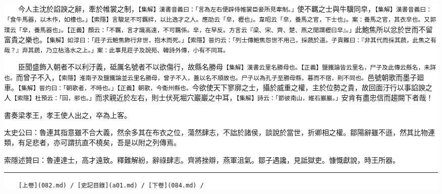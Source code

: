 　　今人主沈於諂諛之辭，牽於帷裳之制，`【集解】漢書音義曰：「言為左右便辟侍帷裳臣妾所見牽制。」`使不羈之士與牛驥同皁，`【集解】漢書音義曰：「食牛馬器，以木作，如槽也。」【索隱】言駿足不可羈絆，以比逸才之人。應劭云「皁，櫪也」。韋昭云「皁，養馬之官，下士也」。案：養馬之官，其衣皁也。又郭璞云「皁，養馬器也」。【正義】顏云：「不羈，言才識高遠，不可羈係。皁，在早反。方言云『梁、宋、齊、楚、燕之閒謂櫪曰皁』。」`此鮑焦所以忿於世而不留富貴之樂也。`【集解】如淳曰：「莊子云鮑焦飾行非世，抱木而死。」【索隱】晉灼云：「列士傳鮑焦怨世不用己，採蔬於道。子貢難曰：『非其代而採其蔬，此焦之有哉？』弃其蔬，乃立枯洛水之上。」案：此事見莊子及說苑、韓詩外傳，小有不同耳。`

　　臣聞盛飾入朝者不以利汙義，砥厲名號者不以欲傷行，故縣名勝母`【集解】漢書云里名勝母也。【正義】鹽鐵論皆云里名，尸子及此傳云縣名，未詳也。`而曾子不入，`【索隱】淮南子及鹽鐵論並云里名勝母，曾子不入，蓋以名不順故也。尸子以為孔子至勝母縣，暮而不宿，則不同也。`邑號朝歌而墨子廻車。`【集解】晉灼曰：「朝歌者，不時也。」【正義】朝歌，今衞州縣也。`今欲使天下寥廓之士，攝於威重之權，主於位勢之貴，故回面汙行以事諂諛之人`【索隱】杜預云：「回，邪也。」`而求親近於左右，則士伏死堀穴巖巖之中耳，`【集解】詩云：「節彼南山，維石巖巖。」`安肯有盡忠信而趨闕下者哉！

書奏梁孝王，孝王使人出之，卒為上客。

太史公曰：魯連其指意雖不合大義，然余多其在布衣之位，蕩然肆志，不詘於諸侯，談說於當世，折卿相之權。鄒陽辭雖不遜，然其比物連類，有足悲者，亦可謂抗直不橈矣，吾是以附之列傳焉。

索隱述贊曰：魯連達士，高才遠致。釋難解紛，辭祿肆志。齊將挫辯，燕軍沮氣。鄒子遇讒，見詆獄吏。慷慨獻說，時王所器。

* * *

        [上卷](082.md) / [史記目錄](a01.md) / [下卷](084.md) /

    